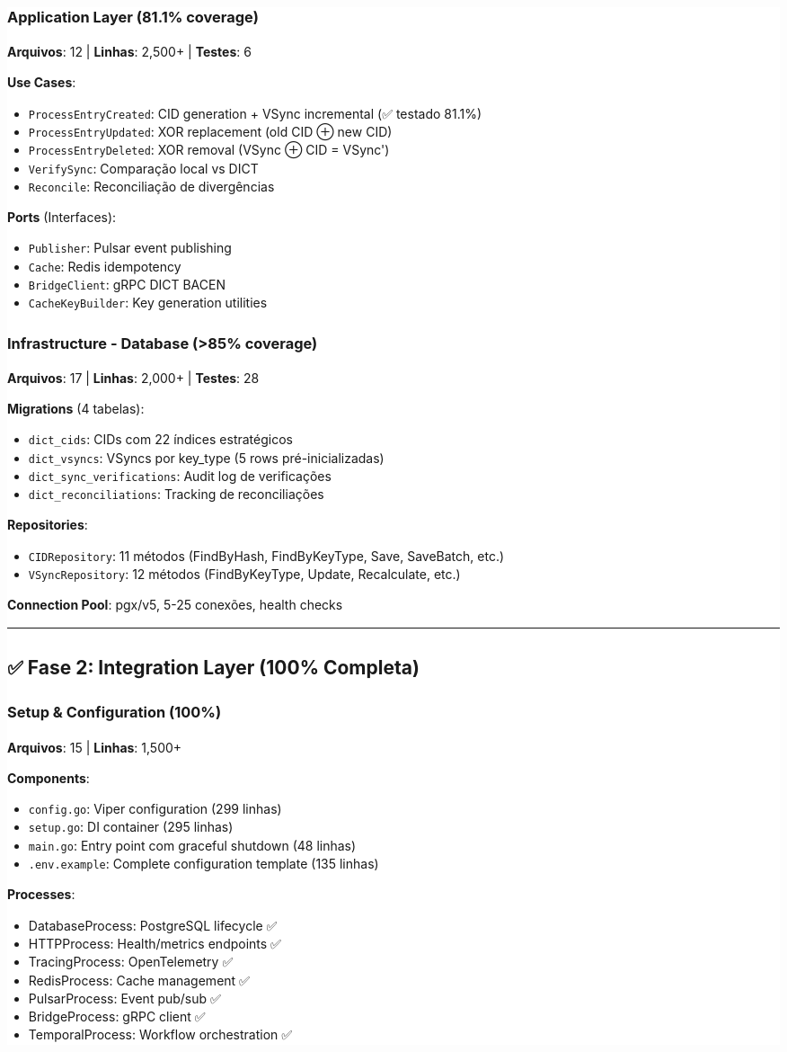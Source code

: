 ### Application Layer (81.1% coverage)
**Arquivos**: 12 | **Linhas**: 2,500+ | **Testes**: 6

**Use Cases**:
- `ProcessEntryCreated`: CID generation + VSync incremental (✅ testado 81.1%)
- `ProcessEntryUpdated`: XOR replacement (old CID ⊕ new CID)
- `ProcessEntryDeleted`: XOR removal (VSync ⊕ CID = VSync')
- `VerifySync`: Comparação local vs DICT
- `Reconcile`: Reconciliação de divergências

**Ports** (Interfaces):
- `Publisher`: Pulsar event publishing
- `Cache`: Redis idempotency
- `BridgeClient`: gRPC DICT BACEN
- `CacheKeyBuilder`: Key generation utilities

### Infrastructure - Database (>85% coverage)
**Arquivos**: 17 | **Linhas**: 2,000+ | **Testes**: 28

**Migrations** (4 tabelas):
- `dict_cids`: CIDs com 22 índices estratégicos
- `dict_vsyncs`: VSyncs por key_type (5 rows pré-inicializadas)
- `dict_sync_verifications`: Audit log de verificações
- `dict_reconciliations`: Tracking de reconciliações

**Repositories**:
- `CIDRepository`: 11 métodos (FindByHash, FindByKeyType, Save, SaveBatch, etc.)
- `VSyncRepository`: 12 métodos (FindByKeyType, Update, Recalculate, etc.)

**Connection Pool**: pgx/v5, 5-25 conexões, health checks

---

## ✅ Fase 2: Integration Layer (100% Completa)

### Setup & Configuration (100%)
**Arquivos**: 15 | **Linhas**: 1,500+

**Components**:
- `config.go`: Viper configuration (299 linhas)
- `setup.go`: DI container (295 linhas)
- `main.go`: Entry point com graceful shutdown (48 linhas)
- `.env.example`: Complete configuration template (135 linhas)

**Processes**:
- DatabaseProcess: PostgreSQL lifecycle ✅
- HTTPProcess: Health/metrics endpoints ✅
- TracingProcess: OpenTelemetry ✅
- RedisProcess: Cache management ✅
- PulsarProcess: Event pub/sub ✅
- BridgeProcess: gRPC client ✅
- TemporalProcess: Workflow orchestration ✅
